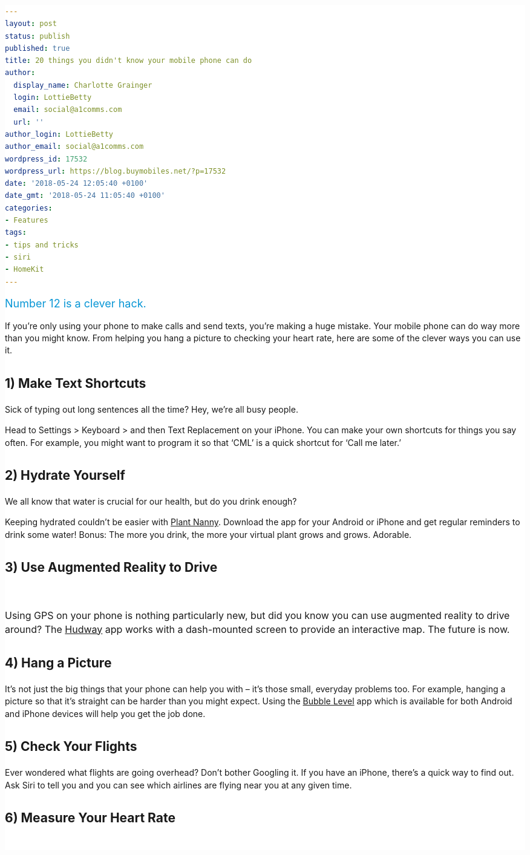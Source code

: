 ```yaml
---
layout: post
status: publish
published: true
title: 20 things you didn't know your mobile phone can do
author:
  display_name: Charlotte Grainger
  login: LottieBetty
  email: social@a1comms.com
  url: ''
author_login: LottieBetty
author_email: social@a1comms.com
wordpress_id: 17532
wordpress_url: https://blog.buymobiles.net/?p=17532
date: '2018-05-24 12:05:40 +0100'
date_gmt: '2018-05-24 11:05:40 +0100'
categories:
- Features
tags:
- tips and tricks
- siri
- HomeKit
---
```

<p><span class="postStandFirst" style="color: #0896d5; line-height: 26px; font-size: 18px;">Number 12 is a clever hack.</span></p>
<p>If you&rsquo;re only using your phone to make calls and send texts, you&rsquo;re making a huge mistake. Your mobile phone can do way more than you might know. From helping you hang a picture to checking your heart rate, here are some of the clever ways you can use it.</p>
<h2>1) Make Text Shortcuts</h2>
<p>Sick of typing out long sentences all the time? Hey, we&rsquo;re all busy people.</p>
<p>Head to Settings > Keyboard > and then Text Replacement on your iPhone. You can make your own shortcuts for things you say often. For example, you might want to program it so that &lsquo;CML&rsquo; is a quick shortcut for &lsquo;Call me later.&rsquo;</p>
<h2>2) Hydrate Yourself</h2>
<p>We all know that water is crucial for our health, but do you drink enough?</p>
<p>Keeping hydrated couldn&rsquo;t be easier with <a href="http://plantnannyapp.com" target="_blank" rel="noopener noreferrer">Plant Nanny</a>. Download the app for your Android or iPhone and get regular reminders to drink some water! Bonus: The more you drink, the more your virtual plant grows and grows. Adorable.</p>
<h2>3) Use Augmented Reality to Drive</h2>
<p><img class="aligncenter size-full wp-image-17542" src="https://lh3.googleusercontent.com/gR0GHXWZ93ve3ffWlTt8ToMlTwO63_2CBDjYE47f31O3yuAhkWOf-5zyZbCkHbfraLduxPTftLeotbVFwpS5iltKGw=s0" alt="" /></p>
<p><span style="font-size: 16px;">Using GPS on your phone is nothing particularly new, but did you know you can use augmented reality to drive around? The</span><span style="font-size: 16px;">&nbsp;</span><a style="font-size: 16px;" href="https://hudwayglass.com/">Hudway</a><span style="font-size: 16px;">&nbsp;</span><span style="font-size: 16px;">app works with a dash-mounted screen to provide an interactive map. The future is now.</span></p>
<h2>4) Hang a Picture</h2>
<p>It&rsquo;s not just the big things that your phone can help you with&nbsp;&ndash;&nbsp;it&rsquo;s those small, everyday problems too. For example, hanging a picture so that it&rsquo;s straight can be harder than you might expect. Using the <a href="https://itunes.apple.com/us/app/bubble-level-for-iphone/id465613917?mt=8" target="_blank" rel="noopener noreferrer">Bubble Level</a> app which is available for both Android and iPhone devices will help you get the job done.</p>
<h2>5) Check Your Flights</h2>
<p>Ever wondered what flights are going overhead? Don&rsquo;t bother Googling it. If you have an iPhone, there&rsquo;s a quick way to find out. Ask Siri to tell you and you can see which airlines are flying near you at any given time.</p>
<h2>6) Measure Your Heart Rate</h2>
<p><img class="aligncenter size-full wp-image-17547" src="https://lh3.googleusercontent.com/8vtnURdq_2NxBYwy-x2rK3lAILJo4UtO5vSFR_7DBZekDfs64_vMz_2J4LJFCEaTGpg28GALQO4Gwlif903_Mhzd=s0" alt="" /></p>